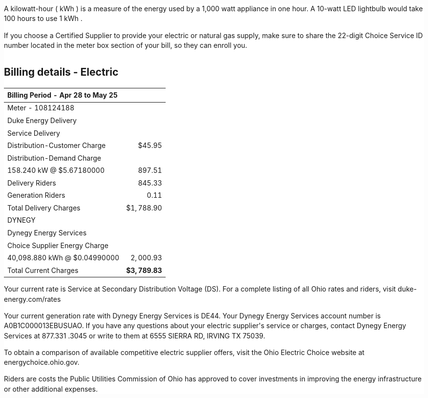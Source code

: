 A kilowatt-hour ( kWh ) is a measure of the energy used by a 1,000 watt appliance in one hour. A 10-watt LED lightbulb would take 100 hours to use 1 kWh .

If you choose a Certified Supplier to provide your electric or natural gas supply, make sure to share the 22-digit Choice Service ID number located in the meter box section of your bill, so they can enroll you.

## Billing details - Electric

| Billing Period - Apr 28 to May 25 |  |
| :-- | --: |
| Meter - 108124188 |  |
| Duke Energy Delivery |  |
| Service Delivery |  |
| Distribution-Customer Charge | $\$ 45.95$ |
| Distribution-Demand Charge |  |
| 158.240 kW @ \$5.67180000 | 897.51 |
| Delivery Riders | 845.33 |
| Generation Riders | 0.11 |
| Total Delivery Charges | $\$ 1,788.90$ |
| DYNEGY |  |
| Dynegy Energy Services |  |
| Choice Supplier Energy Charge |  |
| 40,098.880 kWh @ \$0.04990000 | $2,000.93$ |
| Total Current Charges | $\mathbf{\$ 3 , 7 8 9 . 8 3}$ |

Your current rate is Service at Secondary Distribution Voltage (DS).
For a complete listing of all Ohio rates and riders, visit duke-energy.com/rates

Your current generation rate with Dynegy Energy Services is DE44. Your Dynegy Energy Services account number is A0B1C000013EBUSUAO. If you have any questions about your electric supplier's service or charges, contact Dynegy Energy Services at 877.331 .3045 or write to them at 6555 SIERRA RD, IRVING TX 75039.

To obtain a comparison of available competitive electric supplier offers, visit the Ohio Electric Choice website at energychoice.ohio.gov.

Riders are costs the Public Utilities Commission of Ohio has approved to cover investments in improving the energy infrastructure or other additional expenses.
